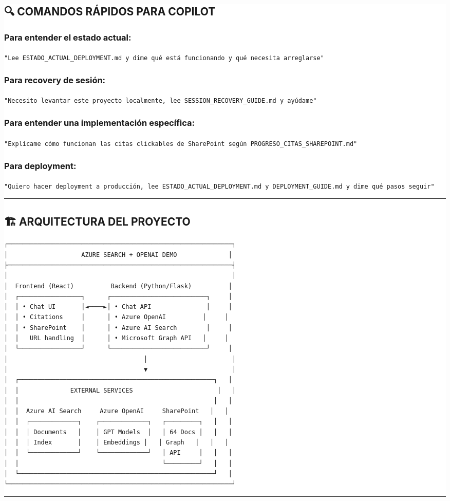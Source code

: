 
## 🔍 **COMANDOS RÁPIDOS PARA COPILOT**

### **Para entender el estado actual:**
```
"Lee ESTADO_ACTUAL_DEPLOYMENT.md y dime qué está funcionando y qué necesita arreglarse"
```

### **Para recovery de sesión:**
```
"Necesito levantar este proyecto localmente, lee SESSION_RECOVERY_GUIDE.md y ayúdame"
```

### **Para entender una implementación específica:**
```
"Explícame cómo funcionan las citas clickables de SharePoint según PROGRESO_CITAS_SHAREPOINT.md"
```

### **Para deployment:**
```
"Quiero hacer deployment a producción, lee ESTADO_ACTUAL_DEPLOYMENT.md y DEPLOYMENT_GUIDE.md y dime qué pasos seguir"
```

---

## 🏗️ **ARQUITECTURA DEL PROYECTO**

```
┌─────────────────────────────────────────────────────────────┐
│                    AZURE SEARCH + OPENAI DEMO              │
├─────────────────────────────────────────────────────────────┤
│                                                             │
│  Frontend (React)          Backend (Python/Flask)          │
│  ┌─────────────────┐      ┌──────────────────────────┐     │
│  │ • Chat UI       │◄────►│ • Chat API               │     │
│  │ • Citations     │      │ • Azure OpenAI          │     │
│  │ • SharePoint    │      │ • Azure AI Search        │     │
│  │   URL handling  │      │ • Microsoft Graph API   │     │
│  └─────────────────┘      └──────────────────────────┘     │
│                                     │                       │
│                                     ▼                       │
│  ┌─────────────────────────────────────────────────────┐   │
│  │              EXTERNAL SERVICES                       │   │
│  │                                                     │   │
│  │  Azure AI Search     Azure OpenAI     SharePoint   │   │
│  │  ┌─────────────┐    ┌─────────────┐   ┌─────────┐   │   │
│  │  │ Documents   │    │ GPT Models  │   │ 64 Docs │   │   │
│  │  │ Index       │    │ Embeddings │   │ Graph   │   │   │
│  │  └─────────────┘    └─────────────┘   │ API     │   │   │
│  │                                       └─────────┘   │   │
│  └─────────────────────────────────────────────────────┘   │
└─────────────────────────────────────────────────────────────┘
```

---